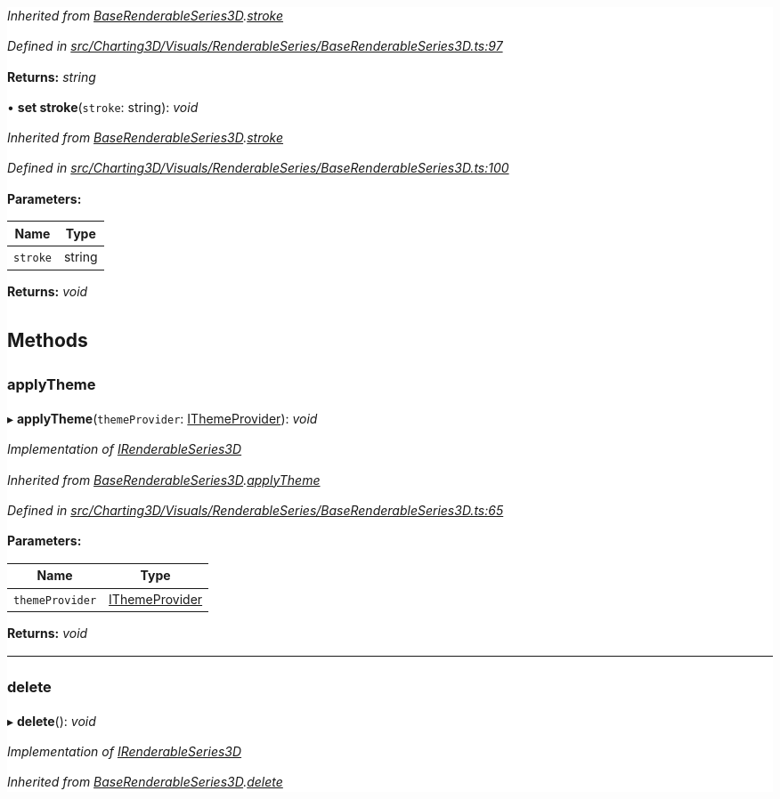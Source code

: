 *Inherited from [BaseRenderableSeries3D](baserenderableseries3d.md).[stroke](baserenderableseries3d.md#stroke)*

*Defined in [src/Charting3D/Visuals/RenderableSeries/BaseRenderableSeries3D.ts:97](https://github.com/ABTSoftware/SciChart.Dev/blob/ff9f38d289/Web/src/SciChart/src/Charting3D/Visuals/RenderableSeries/BaseRenderableSeries3D.ts#L97)*

**Returns:** *string*

• **set stroke**(`stroke`: string): *void*

*Inherited from [BaseRenderableSeries3D](baserenderableseries3d.md).[stroke](baserenderableseries3d.md#stroke)*

*Defined in [src/Charting3D/Visuals/RenderableSeries/BaseRenderableSeries3D.ts:100](https://github.com/ABTSoftware/SciChart.Dev/blob/ff9f38d289/Web/src/SciChart/src/Charting3D/Visuals/RenderableSeries/BaseRenderableSeries3D.ts#L100)*

**Parameters:**

Name | Type |
------ | ------ |
`stroke` | string |

**Returns:** *void*

## Methods

###  applyTheme

▸ **applyTheme**(`themeProvider`: [IThemeProvider](../interfaces/ithemeprovider.md)): *void*

*Implementation of [IRenderableSeries3D](../interfaces/irenderableseries3d.md)*

*Inherited from [BaseRenderableSeries3D](baserenderableseries3d.md).[applyTheme](baserenderableseries3d.md#applytheme)*

*Defined in [src/Charting3D/Visuals/RenderableSeries/BaseRenderableSeries3D.ts:65](https://github.com/ABTSoftware/SciChart.Dev/blob/ff9f38d289/Web/src/SciChart/src/Charting3D/Visuals/RenderableSeries/BaseRenderableSeries3D.ts#L65)*

**Parameters:**

Name | Type |
------ | ------ |
`themeProvider` | [IThemeProvider](../interfaces/ithemeprovider.md) |

**Returns:** *void*

___

###  delete

▸ **delete**(): *void*

*Implementation of [IRenderableSeries3D](../interfaces/irenderableseries3d.md)*

*Inherited from [BaseRenderableSeries3D](baserenderableseries3d.md).[delete](baserenderableseries3d.md#delete)*
